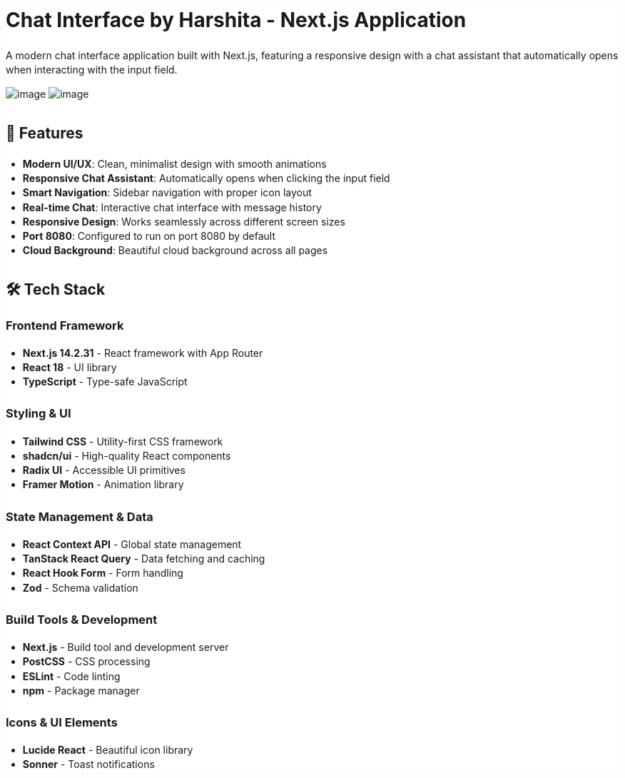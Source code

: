 # Chat Interface by Harshita - Next.js Application

A modern chat interface application built with Next.js, featuring a responsive design with a chat assistant that automatically opens when interacting with the input field.

<img width="1912" height="977" alt="image" src="https://github.com/user-attachments/assets/4602d28b-948f-4947-874b-356d005bced7" />
<img width="1917" height="927" alt="image" src="https://github.com/user-attachments/assets/e373dffb-ceba-47d7-8b0d-2e047ca61443" />


## 🚀 Features

- **Modern UI/UX**: Clean, minimalist design with smooth animations
- **Responsive Chat Assistant**: Automatically opens when clicking the input field
- **Smart Navigation**: Sidebar navigation with proper icon layout
- **Real-time Chat**: Interactive chat interface with message history
- **Responsive Design**: Works seamlessly across different screen sizes
- **Port 8080**: Configured to run on port 8080 by default
- **Cloud Background**: Beautiful cloud background across all pages

## 🛠️ Tech Stack

### **Frontend Framework**
- **Next.js 14.2.31** - React framework with App Router
- **React 18** - UI library
- **TypeScript** - Type-safe JavaScript

### **Styling & UI**
- **Tailwind CSS** - Utility-first CSS framework
- **shadcn/ui** - High-quality React components
- **Radix UI** - Accessible UI primitives
- **Framer Motion** - Animation library

### **State Management & Data**
- **React Context API** - Global state management
- **TanStack React Query** - Data fetching and caching
- **React Hook Form** - Form handling
- **Zod** - Schema validation

### **Build Tools & Development**
- **Next.js** - Build tool and development server
- **PostCSS** - CSS processing
- **ESLint** - Code linting
- **npm** - Package manager

### **Icons & UI Elements**
- **Lucide React** - Beautiful icon library
- **Sonner** - Toast notifications
